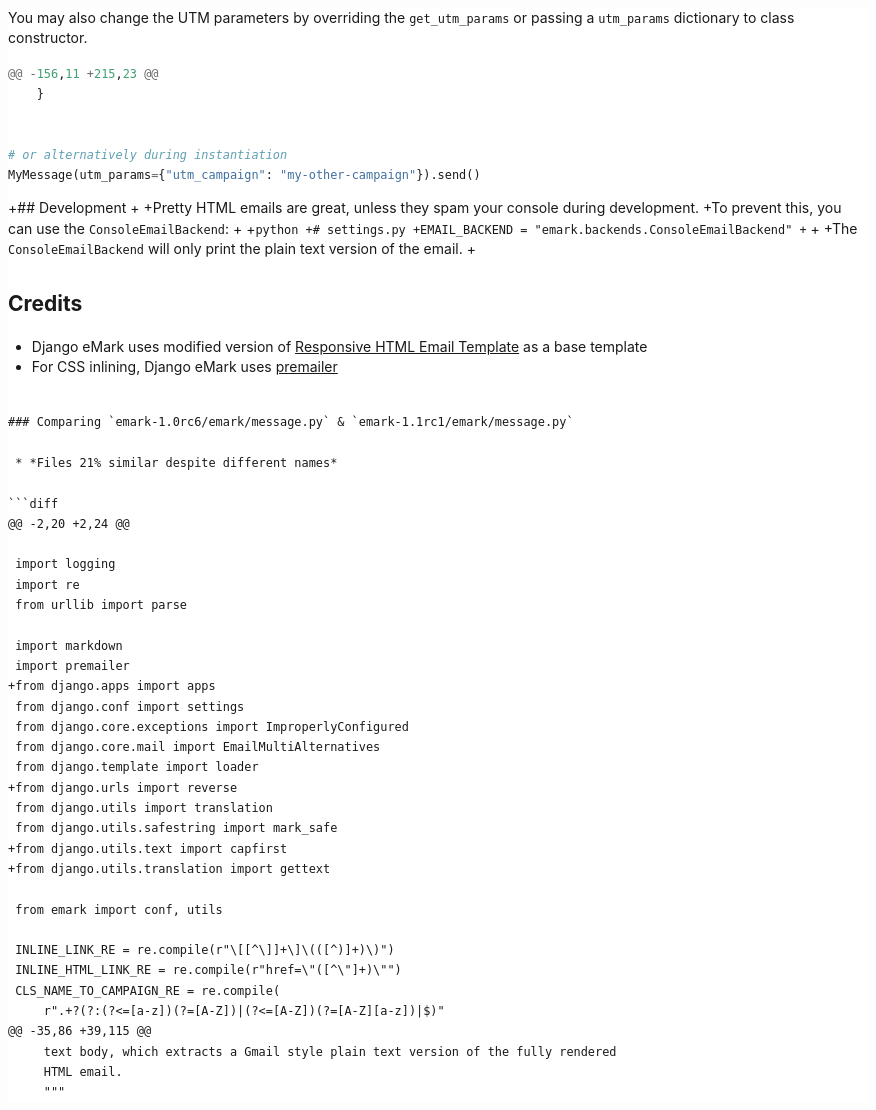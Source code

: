  You may also change the UTM parameters by overriding the `get_utm_params`
 or passing a `utm_params` dictionary to class constructor.
 
 ```python
@@ -156,11 +215,23 @@
     }
 
 
 # or alternatively during instantiation
 MyMessage(utm_params={"utm_campaign": "my-other-campaign"}).send()
 ```
 
+## Development
+
+Pretty HTML emails are great, unless they spam your console during development.
+To prevent this, you can use the `ConsoleEmailBackend`:
+
+```python
+# settings.py
+EMAIL_BACKEND = "emark.backends.ConsoleEmailBackend"
+```
+
+The `ConsoleEmailBackend` will only print the plain text version of the email.
+
 ## Credits
 
 - Django eMark uses modified version of [Responsive HTML Email Template](https://github.com/leemunroe/responsive-html-email-template/) as a base template
 - For CSS inlining, Django eMark uses [premailer](https://github.com/peterbe/premailer/)
```

### Comparing `emark-1.0rc6/emark/message.py` & `emark-1.1rc1/emark/message.py`

 * *Files 21% similar despite different names*

```diff
@@ -2,20 +2,24 @@
 
 import logging
 import re
 from urllib import parse
 
 import markdown
 import premailer
+from django.apps import apps
 from django.conf import settings
 from django.core.exceptions import ImproperlyConfigured
 from django.core.mail import EmailMultiAlternatives
 from django.template import loader
+from django.urls import reverse
 from django.utils import translation
 from django.utils.safestring import mark_safe
+from django.utils.text import capfirst
+from django.utils.translation import gettext
 
 from emark import conf, utils
 
 INLINE_LINK_RE = re.compile(r"\[[^\]]+\]\(([^)]+)\)")
 INLINE_HTML_LINK_RE = re.compile(r"href=\"([^\"]+)\"")
 CLS_NAME_TO_CAMPAIGN_RE = re.compile(
     r".+?(?:(?<=[a-z])(?=[A-Z])|(?<=[A-Z])(?=[A-Z][a-z])|$)"
@@ -35,86 +39,115 @@
     text body, which extracts a Gmail style plain text version of the fully rendered
     HTML email.
     """
```
